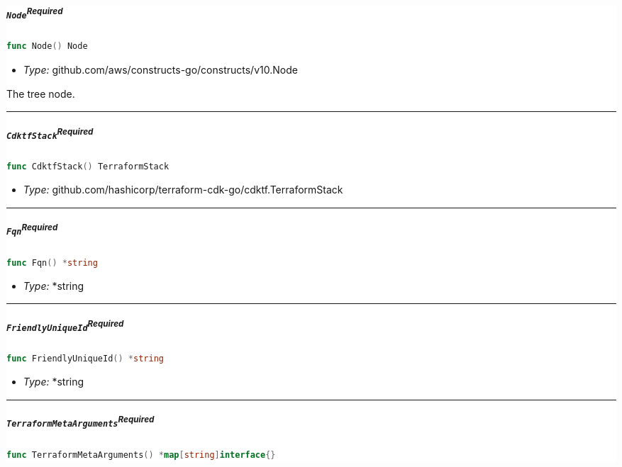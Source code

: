 
##### `Node`<sup>Required</sup> <a name="Node" id="@cdktf/provider-okta.appSecurePasswordStore.AppSecurePasswordStore.property.node"></a>

```go
func Node() Node
```

- *Type:* github.com/aws/constructs-go/constructs/v10.Node

The tree node.

---

##### `CdktfStack`<sup>Required</sup> <a name="CdktfStack" id="@cdktf/provider-okta.appSecurePasswordStore.AppSecurePasswordStore.property.cdktfStack"></a>

```go
func CdktfStack() TerraformStack
```

- *Type:* github.com/hashicorp/terraform-cdk-go/cdktf.TerraformStack

---

##### `Fqn`<sup>Required</sup> <a name="Fqn" id="@cdktf/provider-okta.appSecurePasswordStore.AppSecurePasswordStore.property.fqn"></a>

```go
func Fqn() *string
```

- *Type:* *string

---

##### `FriendlyUniqueId`<sup>Required</sup> <a name="FriendlyUniqueId" id="@cdktf/provider-okta.appSecurePasswordStore.AppSecurePasswordStore.property.friendlyUniqueId"></a>

```go
func FriendlyUniqueId() *string
```

- *Type:* *string

---

##### `TerraformMetaArguments`<sup>Required</sup> <a name="TerraformMetaArguments" id="@cdktf/provider-okta.appSecurePasswordStore.AppSecurePasswordStore.property.terraformMetaArguments"></a>

```go
func TerraformMetaArguments() *map[string]interface{}
```
